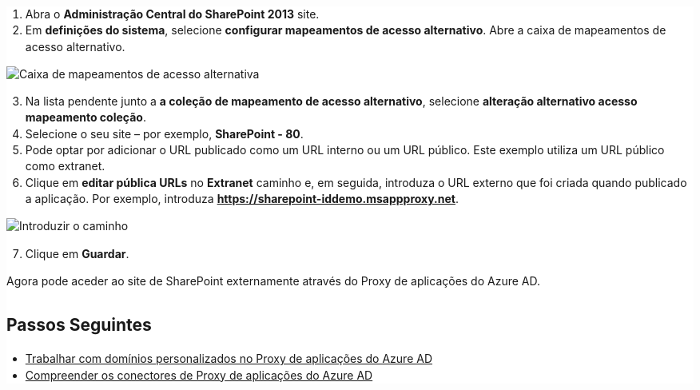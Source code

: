 1. Abra o **Administração Central do SharePoint 2013** site.
2. Em **definições do sistema**, selecione **configurar mapeamentos de acesso alternativo**. Abre a caixa de mapeamentos de acesso alternativo.

  ![Caixa de mapeamentos de acesso alternativa](./media/application-proxy-remote-sharepoint/alternate-access1.png)

3. Na lista pendente junto a **a coleção de mapeamento de acesso alternativo**, selecione **alteração alternativo acesso mapeamento coleção**.
4. Selecione o seu site – por exemplo, **SharePoint - 80**.
5. Pode optar por adicionar o URL publicado como um URL interno ou um URL público. Este exemplo utiliza um URL público como extranet.
6. Clique em **editar pública URLs** no **Extranet** caminho e, em seguida, introduza o URL externo que foi criada quando publicado a aplicação. Por exemplo, introduza **https://sharepoint-iddemo.msappproxy.net**.

  ![Introduzir o caminho](./media/application-proxy-remote-sharepoint/alternate-access3.png)

7. Clique em **Guardar**.

Agora pode aceder ao site de SharePoint externamente através do Proxy de aplicações do Azure AD.

## <a name="next-steps"></a>Passos Seguintes

- [Trabalhar com domínios personalizados no Proxy de aplicações do Azure AD](active-directory-application-proxy-custom-domains.md)
- [Compreender os conectores de Proxy de aplicações do Azure AD](application-proxy-understand-connectors.md)

